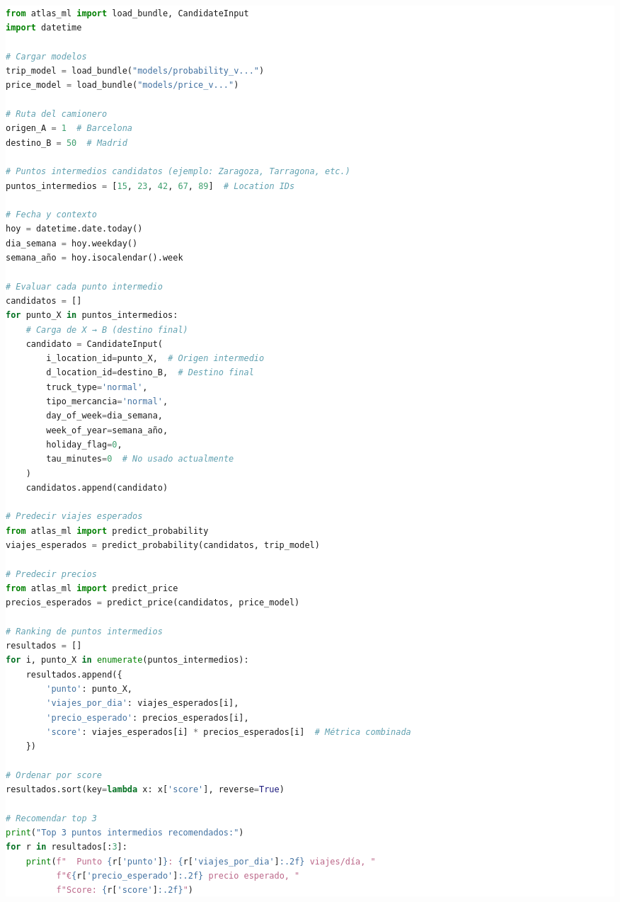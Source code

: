 ```python
from atlas_ml import load_bundle, CandidateInput
import datetime

# Cargar modelos
trip_model = load_bundle("models/probability_v...")
price_model = load_bundle("models/price_v...")

# Ruta del camionero
origen_A = 1  # Barcelona
destino_B = 50  # Madrid

# Puntos intermedios candidatos (ejemplo: Zaragoza, Tarragona, etc.)
puntos_intermedios = [15, 23, 42, 67, 89]  # Location IDs

# Fecha y contexto
hoy = datetime.date.today()
dia_semana = hoy.weekday()
semana_año = hoy.isocalendar().week

# Evaluar cada punto intermedio
candidatos = []
for punto_X in puntos_intermedios:
    # Carga de X → B (destino final)
    candidato = CandidateInput(
        i_location_id=punto_X,  # Origen intermedio
        d_location_id=destino_B,  # Destino final
        truck_type='normal',
        tipo_mercancia='normal',
        day_of_week=dia_semana,
        week_of_year=semana_año,
        holiday_flag=0,
        tau_minutes=0  # No usado actualmente
    )
    candidatos.append(candidato)

# Predecir viajes esperados
from atlas_ml import predict_probability
viajes_esperados = predict_probability(candidatos, trip_model)

# Predecir precios
from atlas_ml import predict_price
precios_esperados = predict_price(candidatos, price_model)

# Ranking de puntos intermedios
resultados = []
for i, punto_X in enumerate(puntos_intermedios):
    resultados.append({
        'punto': punto_X,
        'viajes_por_dia': viajes_esperados[i],
        'precio_esperado': precios_esperados[i],
        'score': viajes_esperados[i] * precios_esperados[i]  # Métrica combinada
    })

# Ordenar por score
resultados.sort(key=lambda x: x['score'], reverse=True)

# Recomendar top 3
print("Top 3 puntos intermedios recomendados:")
for r in resultados[:3]:
    print(f"  Punto {r['punto']}: {r['viajes_por_dia']:.2f} viajes/día, "
          f"€{r['precio_esperado']:.2f} precio esperado, "
          f"Score: {r['score']:.2f}")
```